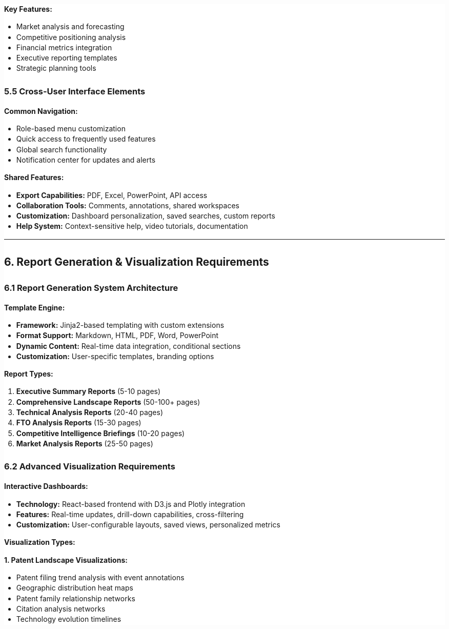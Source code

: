 **Key Features:**
- Market analysis and forecasting
- Competitive positioning analysis
- Financial metrics integration
- Executive reporting templates
- Strategic planning tools

### 5.5 Cross-User Interface Elements

**Common Navigation:**
- Role-based menu customization
- Quick access to frequently used features
- Global search functionality
- Notification center for updates and alerts

**Shared Features:**
- **Export Capabilities:** PDF, Excel, PowerPoint, API access
- **Collaboration Tools:** Comments, annotations, shared workspaces
- **Customization:** Dashboard personalization, saved searches, custom reports
- **Help System:** Context-sensitive help, video tutorials, documentation

---

## 6. Report Generation & Visualization Requirements

### 6.1 Report Generation System Architecture

**Template Engine:**
- **Framework:** Jinja2-based templating with custom extensions
- **Format Support:** Markdown, HTML, PDF, Word, PowerPoint
- **Dynamic Content:** Real-time data integration, conditional sections
- **Customization:** User-specific templates, branding options

**Report Types:**
1. **Executive Summary Reports** (5-10 pages)
2. **Comprehensive Landscape Reports** (50-100+ pages)
3. **Technical Analysis Reports** (20-40 pages)
4. **FTO Analysis Reports** (15-30 pages)
5. **Competitive Intelligence Briefings** (10-20 pages)
6. **Market Analysis Reports** (25-50 pages)

### 6.2 Advanced Visualization Requirements

**Interactive Dashboards:**
- **Technology:** React-based frontend with D3.js and Plotly integration
- **Features:** Real-time updates, drill-down capabilities, cross-filtering
- **Customization:** User-configurable layouts, saved views, personalized metrics

**Visualization Types:**

**1. Patent Landscape Visualizations:**
- Patent filing trend analysis with event annotations
- Geographic distribution heat maps
- Patent family relationship networks
- Citation analysis networks
- Technology evolution timelines
